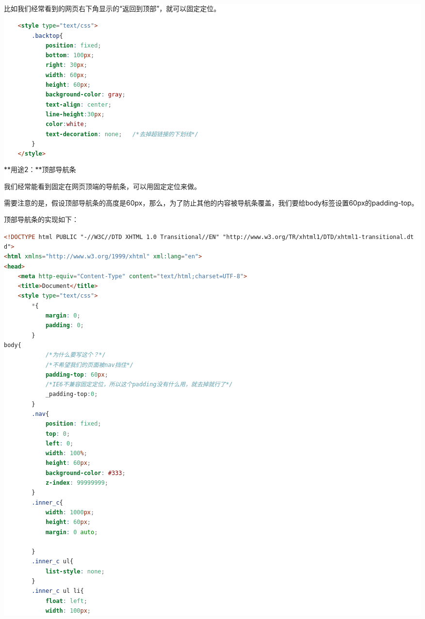 比如我们经常看到的网页右下角显示的“返回到顶部”，就可以固定定位。

```html
	<style type="text/css">
		.backtop{
			position: fixed;
			bottom: 100px;
			right: 30px;
			width: 60px;
			height: 60px;
			background-color: gray;
			text-align: center;
			line-height:30px;
			color:white;
			text-decoration: none;   /*去掉超链接的下划线*/
		}
	</style>
```

**用途2：**顶部导航条

我们经常能看到固定在网页顶端的导航条，可以用固定定位来做。

需要注意的是，假设顶部导航条的高度是60px，那么，为了防止其他的内容被导航条覆盖，我们要给body标签设置60px的padding-top。

顶部导航条的实现如下：

```html
<!DOCTYPE html PUBLIC "-//W3C//DTD XHTML 1.0 Transitional//EN" "http://www.w3.org/TR/xhtml1/DTD/xhtml1-transitional.dtd">
<html xmlns="http://www.w3.org/1999/xhtml" xml:lang="en">
<head>
	<meta http-equiv="Content-Type" content="text/html;charset=UTF-8">
	<title>Document</title>
	<style type="text/css">
		*{
			margin: 0;
			padding: 0;
		}
body{
			/*为什么要写这个？*/
			/*不希望我们的页面被nav挡住*/
			padding-top: 60px;
			/*IE6不兼容固定定位，所以这个padding没有什么用，就去掉就行了*/
			_padding-top:0;
		}
		.nav{
			position: fixed;
			top: 0;
			left: 0;
	 		width: 100%;
			height: 60px;
			background-color: #333;
			z-index: 99999999;
		}
		.inner_c{
			width: 1000px;
			height: 60px;
			margin: 0 auto;

		}
		.inner_c ul{
			list-style: none;
		}
		.inner_c ul li{
			float: left;
			width: 100px;
```